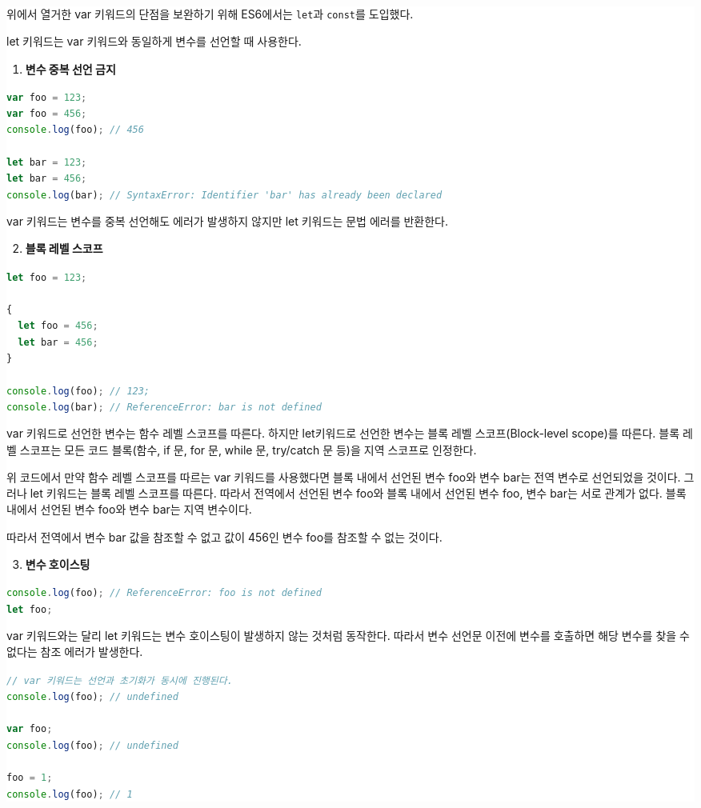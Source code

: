 위에서 열거한 var 키워드의 단점을 보완하기 위해 ES6에서는 `let`과 `const`를 도입했다.

let 키워드는 var 키워드와 동일하게 변수를 선언할 때 사용한다. 



1. **변수 중복 선언 금지**

```javascript
var foo = 123;
var foo = 456;
console.log(foo); // 456

let bar = 123;
let bar = 456;
console.log(bar); // SyntaxError: Identifier 'bar' has already been declared
```

var 키워드는 변수를 중복 선언해도 에러가 발생하지 않지만 let 키워드는 문법 에러를 반환한다.



2. **블록 레벨 스코프**

```javascript
let foo = 123;

{
  let foo = 456;
  let bar = 456;
}

console.log(foo); // 123;
console.log(bar); // ReferenceError: bar is not defined
```

var 키워드로 선언한 변수는 함수 레벨 스코프를 따른다. 하지만 let키워드로 선언한 변수는 블록 레벨 스코프(Block-level scope)를 따른다. 블록 레벨 스코프는 모든 코드 블록(함수, if 문, for 문, while 문, try/catch 문 등)을 지역 스코프로 인정한다.

위 코드에서 만약 함수 레벨 스코프를 따르는 var 키워드를 사용했다면 블록 내에서 선언된 변수 foo와 변수 bar는 전역 변수로 선언되었을 것이다. 그러나 let 키워드는 블록 레벨 스코프를 따른다. 따라서 전역에서 선언된 변수 foo와 블록 내에서 선언된 변수 foo, 변수 bar는 서로 관계가 없다. 블록 내에서 선언된 변수 foo와 변수 bar는 지역 변수이다.

따라서 전역에서 변수 bar 값을 참조할 수 없고 값이 456인 변수 foo를 참조할 수 없는 것이다.



3. **변수 호이스팅**

```javascript
console.log(foo); // ReferenceError: foo is not defined
let foo;
```

var 키워드와는 달리 let 키워드는 변수 호이스팅이 발생하지 않는 것처럼 동작한다. 따라서 변수 선언문 이전에 변수를 호출하면 해당 변수를 찾을 수 없다는 참조 에러가 발생한다.

```javascript
// var 키워드는 선언과 초기화가 동시에 진행된다.
console.log(foo); // undefined

var foo;
console.log(foo); // undefined

foo = 1;
console.log(foo); // 1
```

